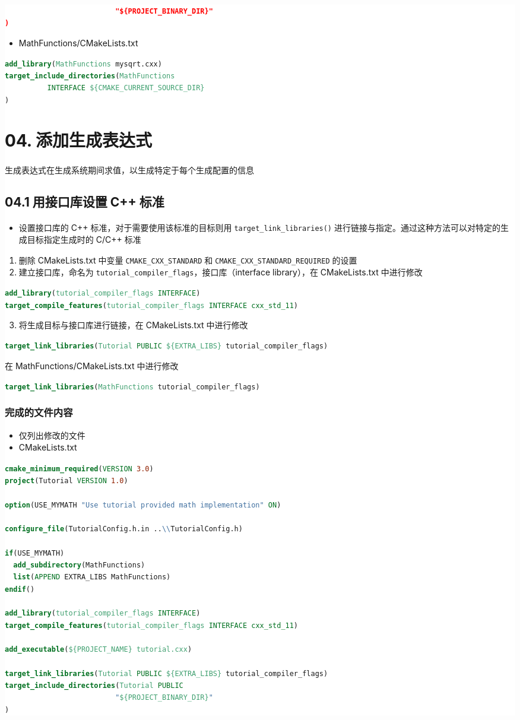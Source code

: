 ```cmake
                          "${PROJECT_BINARY_DIR}"
)
```

- MathFunctions/CMakeLists.txt

```cmake
add_library(MathFunctions mysqrt.cxx)
target_include_directories(MathFunctions
          INTERFACE ${CMAKE_CURRENT_SOURCE_DIR}
)
```

# 04. 添加生成表达式

生成表达式在生成系统期间求值，以生成特定于每个生成配置的信息

## 04.1 用接口库设置 C++ 标准

- 设置接口库的 C++ 标准，对于需要使用该标准的目标则用 `target_link_libraries()` 进行链接与指定。通过这种方法可以对特定的生成目标指定生成时的 C/C++ 标准

1. 删除 CMakeLists.txt 中变量 `CMAKE_CXX_STANDARD` 和 `CMAKE_CXX_STANDARD_REQUIRED` 的设置
2. 建立接口库，命名为 `tutorial_compiler_flags`，接口库（interface library），在 CMakeLists.txt 中进行修改

```cmake
add_library(tutorial_compiler_flags INTERFACE)
target_compile_features(tutorial_compiler_flags INTERFACE cxx_std_11)
```

3. 将生成目标与接口库进行链接，在 CMakeLists.txt 中进行修改

```cmake
target_link_libraries(Tutorial PUBLIC ${EXTRA_LIBS} tutorial_compiler_flags)
```

在 MathFunctions/CMakeLists.txt 中进行修改

```cmake
target_link_libraries(MathFunctions tutorial_compiler_flags)
```

### 完成的文件内容

- 仅列出修改的文件
- CMakeLists.txt

```cmake
cmake_minimum_required(VERSION 3.0)
project(Tutorial VERSION 1.0)

option(USE_MYMATH "Use tutorial provided math implementation" ON)

configure_file(TutorialConfig.h.in ..\\TutorialConfig.h)

if(USE_MYMATH)
  add_subdirectory(MathFunctions)
  list(APPEND EXTRA_LIBS MathFunctions)
endif()

add_library(tutorial_compiler_flags INTERFACE)
target_compile_features(tutorial_compiler_flags INTERFACE cxx_std_11)

add_executable(${PROJECT_NAME} tutorial.cxx)

target_link_libraries(Tutorial PUBLIC ${EXTRA_LIBS} tutorial_compiler_flags)
target_include_directories(Tutorial PUBLIC
                          "${PROJECT_BINARY_DIR}"
)
```